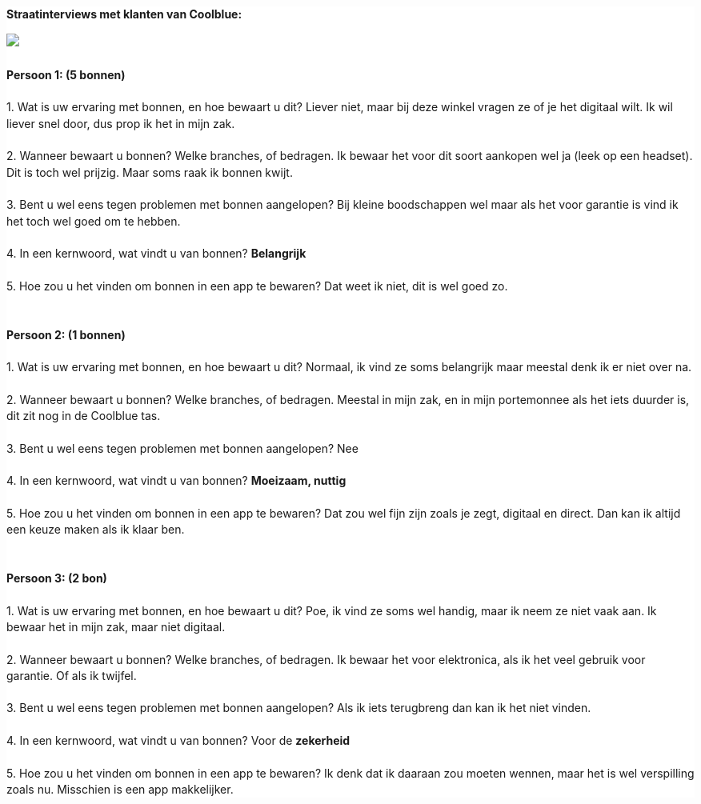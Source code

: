 

**Straatinterviews met klanten van Coolblue:**

![](../.gitbook/assets/20221110\_143132.jpg)\
\
**Persoon 1: (5 bonnen)**\
\
1\. Wat is uw ervaring met bonnen, en hoe bewaart u dit? Liever niet, maar bij deze winkel vragen ze of je het digitaal wilt. Ik wil liever snel door, dus prop ik het in mijn zak. \
\
2\. Wanneer bewaart u bonnen? Welke branches, of bedragen. Ik bewaar het voor dit soort aankopen wel ja (leek op een headset). Dit is toch wel prijzig. Maar soms raak ik bonnen kwijt.\
\
3\. Bent u wel eens tegen problemen met bonnen aangelopen? Bij kleine boodschappen wel maar als het voor garantie is vind ik het toch wel goed om te hebben. \
\
4\. In een kernwoord, wat vindt u van bonnen? **Belangrijk**\
\
5\. Hoe zou u het vinden om bonnen in een app te bewaren? Dat weet ik niet, dit is wel goed zo.\
\
\
**Persoon 2: (1 bonnen)**\
\
1\. Wat is uw ervaring met bonnen, en hoe bewaart u dit? Normaal, ik vind ze soms belangrijk maar meestal denk ik er niet over na.\
\
2\. Wanneer bewaart u bonnen? Welke branches, of bedragen. Meestal in mijn zak, en in mijn portemonnee als het iets duurder is, dit zit nog in de Coolblue tas.\
\
3\. Bent u wel eens tegen problemen met bonnen aangelopen? Nee\
\
4\. In een kernwoord, wat vindt u van bonnen? **Moeizaam, nuttig**\
\
5\. Hoe zou u het vinden om bonnen in een app te bewaren? Dat zou wel fijn zijn zoals je zegt, digitaal en direct. Dan kan ik altijd een keuze maken als ik klaar ben. \
\
\
**Persoon 3: (2 bon)**\
\
1\. Wat is uw ervaring met bonnen, en hoe bewaart u dit? Poe, ik vind ze soms wel handig, maar ik neem ze niet vaak aan. Ik bewaar het in mijn zak, maar niet digitaal.\
\
2\. Wanneer bewaart u bonnen? Welke branches, of bedragen. Ik bewaar het voor elektronica, als ik het veel gebruik voor garantie. Of als ik twijfel. \
\
3\. Bent u wel eens tegen problemen met bonnen aangelopen? Als ik iets terugbreng dan kan ik het niet vinden.\
\
4\. In een kernwoord, wat vindt u van bonnen? Voor de **zekerheid**\
\
5\. Hoe zou u het vinden om bonnen in een app te bewaren? Ik denk dat ik daaraan zou moeten wennen, maar het is wel verspilling zoals nu. Misschien is een app makkelijker.&#x20;





